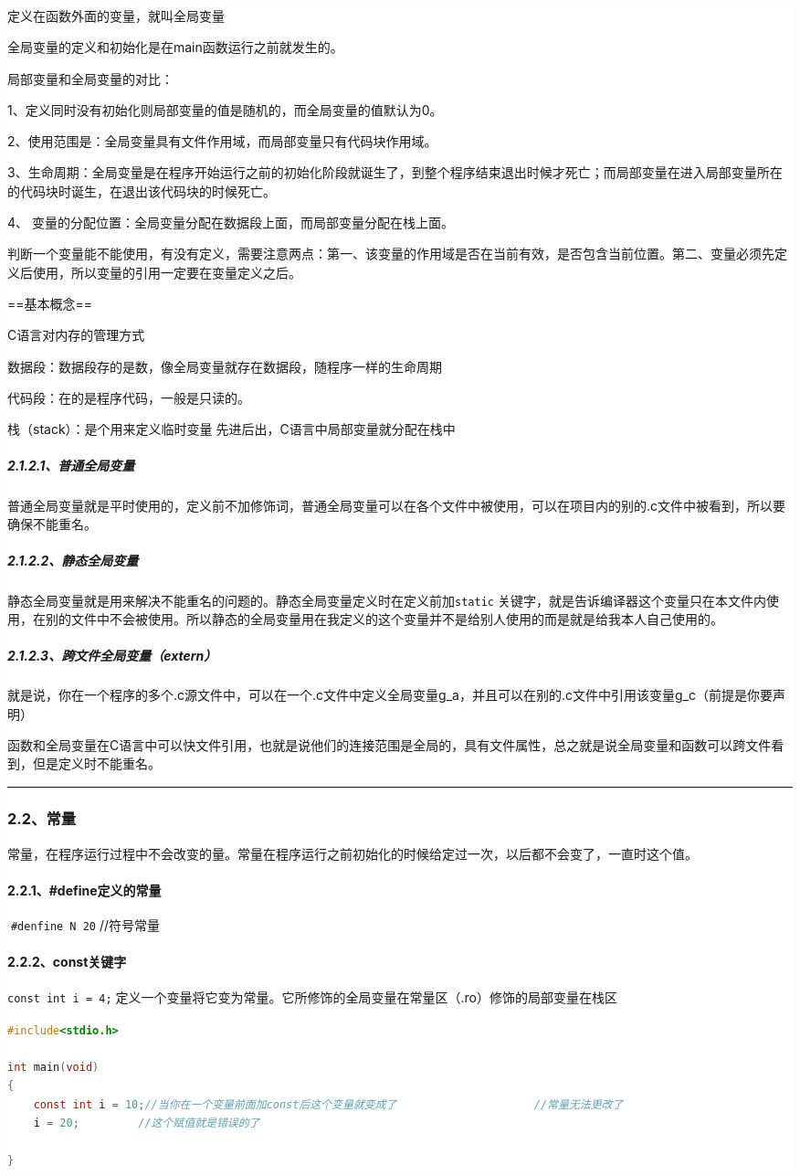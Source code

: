 定义在函数外面的变量，就叫全局变量

全局变量的定义和初始化是在main函数运行之前就发生的。

局部变量和全局变量的对比：

1、定义同时没有初始化则局部变量的值是随机的，而全局变量的值默认为0。

2、使用范围是：全局变量具有文件作用域，而局部变量只有代码块作用域。

3、生命周期：全局变量是在程序开始运行之前的初始化阶段就诞生了，到整个程序结束退出时候才死亡；而局部变量在进入局部变量所在的代码块时诞生，在退出该代码块的时候死亡。

4、 变量的分配位置：全局变量分配在数据段上面，而局部变量分配在栈上面。

判断一个变量能不能使用，有没有定义，需要注意两点：第一、该变量的作用域是否在当前有效，是否包含当前位置。第二、变量必须先定义后使用，所以变量的引用一定要在变量定义之后。

==基本概念==

C语言对内存的管理方式

数据段：数据段存的是数，像全局变量就存在数据段，随程序一样的生命周期

代码段：在的是程序代码，一般是只读的。

栈（stack）：是个用来定义临时变量 先进后出，C语言中局部变量就分配在栈中

##### 2.1.2.1、普通全局变量

​		普通全局变量就是平时使用的，定义前不加修饰词，普通全局变量可以在各个文件中被使用，可以在项目内的别的.c文件中被看到，所以要确保不能重名。

##### 2.1.2.2、静态全局变量

​		静态全局变量就是用来解决不能重名的问题的。静态全局变量定义时在定义前加`static` 关键字，就是告诉编译器这个变量只在本文件内使用，在别的文件中不会被使用。所以静态的全局变量用在我定义的这个变量并不是给别人使用的而是就是给我本人自己使用的。

##### 2.1.2.3、跨文件全局变量（extern）

​		就是说，你在一个程序的多个.c源文件中，可以在一个.c文件中定义全局变量g_a，并且可以在别的.c文件中引用该变量g_c（前提是你要声明）

函数和全局变量在C语言中可以快文件引用，也就是说他们的连接范围是全局的，具有文件属性，总之就是说全局变量和函数可以跨文件看到，但是定义时不能重名。

****

### 2.2、常量

​		常量，在程序运行过程中不会改变的量。常量在程序运行之前初始化的时候给定过一次，以后都不会变了，一直时这个值。

#### 2.2.1、#define定义的常量

​		`#denfine N 20` 				//符号常量 	

#### 2.2.2、const关键字

`const int i = 4;`   定义一个变量将它变为常量。它所修饰的全局变量在常量区（.ro）修饰的局部变量在栈区

```c
#include<stdio.h>

int main(void)
{
    const int i = 10;//当你在一个变量前面加const后这个变量就变成了                     //常量无法更改了
    i = 20;			//这个赋值就是错误的了
    
}
```

